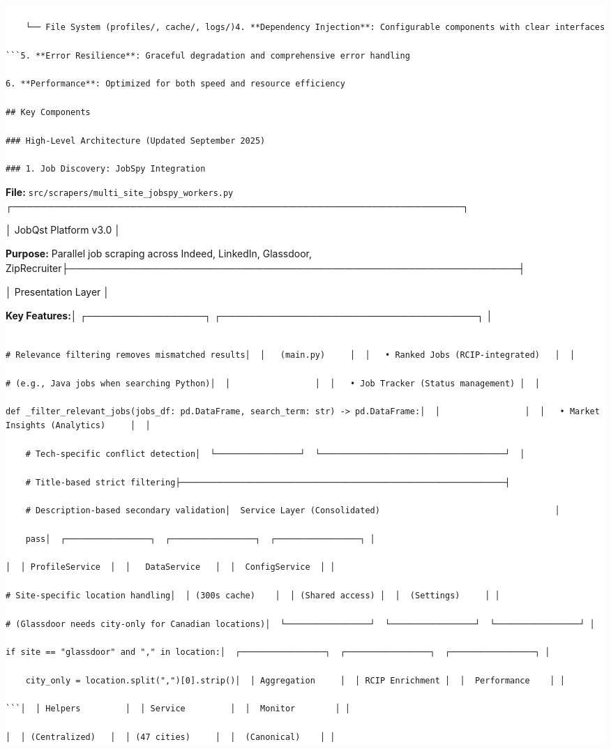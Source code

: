 ```pythonSee [Dashboard Refactor Roadmap](dashboard_refactor_roadmap.md) for complete details.

    └── File System (profiles/, cache/, logs/)4. **Dependency Injection**: Configurable components with clear interfaces

```5. **Error Resilience**: Graceful degradation and comprehensive error handling

6. **Performance**: Optimized for both speed and resource efficiency

## Key Components

### High-Level Architecture (Updated September 2025)

### 1. Job Discovery: JobSpy Integration

```

**File:** `src/scrapers/multi_site_jobspy_workers.py`┌─────────────────────────────────────────────────────────────────┐

│                      JobQst Platform v3.0                       │

**Purpose:** Parallel job scraping across Indeed, LinkedIn, Glassdoor, ZipRecruiter├─────────────────────────────────────────────────────────────────┤

│  Presentation Layer                                             │

**Key Features:**│  ┌─────────────────┐  ┌─────────────────────────────────────┐  │

```python│  │   CLI Interface │  │     Dashboard (Unified, Port 8050)  │  │

# Relevance filtering removes mismatched results│  │   (main.py)     │  │   • Ranked Jobs (RCIP-integrated)   │  │

# (e.g., Java jobs when searching Python)│  │                 │  │   • Job Tracker (Status management) │  │

def _filter_relevant_jobs(jobs_df: pd.DataFrame, search_term: str) -> pd.DataFrame:│  │                 │  │   • Market Insights (Analytics)     │  │

    # Tech-specific conflict detection│  └─────────────────┘  └─────────────────────────────────────┘  │

    # Title-based strict filtering├─────────────────────────────────────────────────────────────────┤

    # Description-based secondary validation│  Service Layer (Consolidated)                                   │

    pass│  ┌─────────────────┐  ┌─────────────────┐  ┌─────────────────┐ │

│  │ ProfileService  │  │   DataService   │  │  ConfigService  │ │

# Site-specific location handling│  │ (300s cache)    │  │ (Shared access) │  │  (Settings)     │ │

# (Glassdoor needs city-only for Canadian locations)│  └─────────────────┘  └─────────────────┘  └─────────────────┘ │

if site == "glassdoor" and "," in location:│  ┌─────────────────┐  ┌─────────────────┐  ┌─────────────────┐ │

    city_only = location.split(",")[0].strip()│  │ Aggregation     │  │ RCIP Enrichment │  │  Performance    │ │

```│  │ Helpers         │  │ Service         │  │  Monitor        │ │

│  │ (Centralized)   │  │ (47 cities)     │  │  (Canonical)    │ │
```